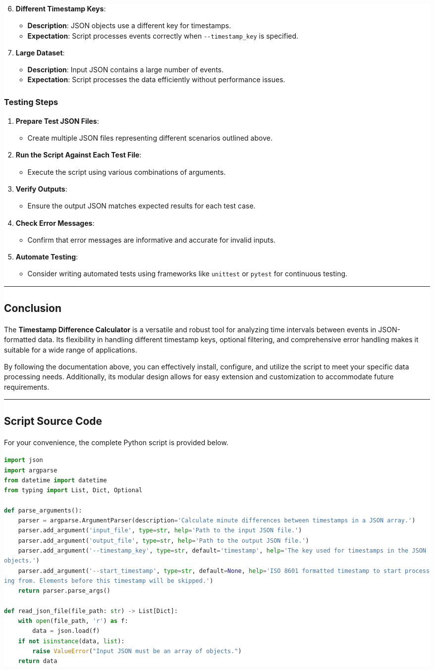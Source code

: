 6. **Different Timestamp Keys**:
   - **Description**: JSON objects use a different key for timestamps.
   - **Expectation**: Script processes events correctly when `--timestamp_key` is specified.

7. **Large Dataset**:
   - **Description**: Input JSON contains a large number of events.
   - **Expectation**: Script processes the data efficiently without performance issues.

### **Testing Steps**

1. **Prepare Test JSON Files**:
   - Create multiple JSON files representing different scenarios outlined above.

2. **Run the Script Against Each Test File**:
   - Execute the script using various combinations of arguments.

3. **Verify Outputs**:
   - Ensure the output JSON matches expected results for each test case.

4. **Check Error Messages**:
   - Confirm that error messages are informative and accurate for invalid inputs.

5. **Automate Testing**:
   - Consider writing automated tests using frameworks like `unittest` or `pytest` for continuous testing.

---

## Conclusion

The **Timestamp Difference Calculator** is a versatile and robust tool for analyzing time intervals between events in JSON-formatted data. Its flexibility in handling different timestamp keys, optional filtering, and comprehensive error handling makes it suitable for a wide range of applications.

By following the documentation above, you can effectively install, configure, and utilize the script to meet your specific data processing needs. Additionally, its modular design allows for easy extension and customization to accommodate future requirements.

---

## Script Source Code

For your convenience, the complete Python script is provided below.

```python
import json
import argparse
from datetime import datetime
from typing import List, Dict, Optional

def parse_arguments():
    parser = argparse.ArgumentParser(description='Calculate minute differences between timestamps in a JSON array.')
    parser.add_argument('input_file', type=str, help='Path to the input JSON file.')
    parser.add_argument('output_file', type=str, help='Path to the output JSON file.')
    parser.add_argument('--timestamp_key', type=str, default='timestamp', help='The key used for timestamps in the JSON objects.')
    parser.add_argument('--start_timestamp', type=str, default=None, help='ISO 8601 formatted timestamp to start processing from. Elements before this timestamp will be skipped.')
    return parser.parse_args()

def read_json_file(file_path: str) -> List[Dict]:
    with open(file_path, 'r') as f:
        data = json.load(f)
    if not isinstance(data, list):
        raise ValueError("Input JSON must be an array of objects.")
    return data
```